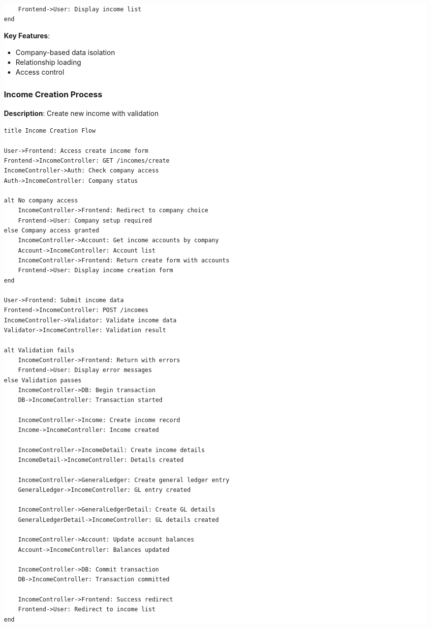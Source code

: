 ```sequence
    Frontend->User: Display income list
end
```

**Key Features**:
- Company-based data isolation
- Relationship loading
- Access control

### Income Creation Process
**Description**: Create new income with validation

```sequence
title Income Creation Flow

User->Frontend: Access create income form
Frontend->IncomeController: GET /incomes/create
IncomeController->Auth: Check company access
Auth->IncomeController: Company status

alt No company access
    IncomeController->Frontend: Redirect to company choice
    Frontend->User: Company setup required
else Company access granted
    IncomeController->Account: Get income accounts by company
    Account->IncomeController: Account list
    IncomeController->Frontend: Return create form with accounts
    Frontend->User: Display income creation form
end

User->Frontend: Submit income data
Frontend->IncomeController: POST /incomes
IncomeController->Validator: Validate income data
Validator->IncomeController: Validation result

alt Validation fails
    IncomeController->Frontend: Return with errors
    Frontend->User: Display error messages
else Validation passes
    IncomeController->DB: Begin transaction
    DB->IncomeController: Transaction started
    
    IncomeController->Income: Create income record
    Income->IncomeController: Income created
    
    IncomeController->IncomeDetail: Create income details
    IncomeDetail->IncomeController: Details created
    
    IncomeController->GeneralLedger: Create general ledger entry
    GeneralLedger->IncomeController: GL entry created
    
    IncomeController->GeneralLedgerDetail: Create GL details
    GeneralLedgerDetail->IncomeController: GL details created
    
    IncomeController->Account: Update account balances
    Account->IncomeController: Balances updated
    
    IncomeController->DB: Commit transaction
    DB->IncomeController: Transaction committed
    
    IncomeController->Frontend: Success redirect
    Frontend->User: Redirect to income list
end
```